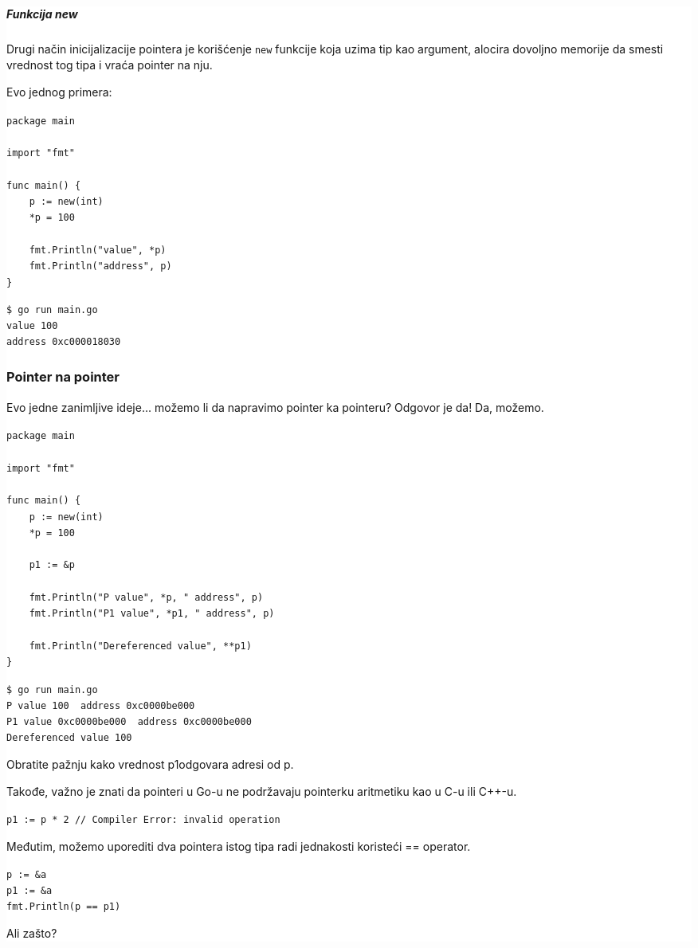 ##### Funkcija new

Drugi način inicijalizacije pointera je korišćenje `new` funkcije koja uzima tip kao argument, alocira dovoljno memorije da smesti vrednost tog tipa i vraća pointer na nju.

Evo jednog primera:
```
package main

import "fmt"

func main() {
	p := new(int)
	*p = 100

	fmt.Println("value", *p)
	fmt.Println("address", p)
}
```
    $ go run main.go
    value 100
    address 0xc000018030

### Pointer na pointer

Evo jedne zanimljive ideje... možemo li da napravimo pointer ka pointeru? Odgovor je da! Da, možemo.
```
package main

import "fmt"

func main() {
	p := new(int)
	*p = 100

	p1 := &p

	fmt.Println("P value", *p, " address", p)
	fmt.Println("P1 value", *p1, " address", p)

	fmt.Println("Dereferenced value", **p1)
}
```
    $ go run main.go
    P value 100  address 0xc0000be000
    P1 value 0xc0000be000  address 0xc0000be000
    Dereferenced value 100

Obratite pažnju kako vrednost p1odgovara adresi od p.

Takođe, važno je znati da pointeri u Go-u ne podržavaju pointerku aritmetiku kao u C-u ili C++-u.
```
p1 := p * 2 // Compiler Error: invalid operation
```
Međutim, možemo uporediti dva pointera istog tipa radi jednakosti koristeći == operator.
```
p := &a
p1 := &a
fmt.Println(p == p1)
```
Ali zašto?
